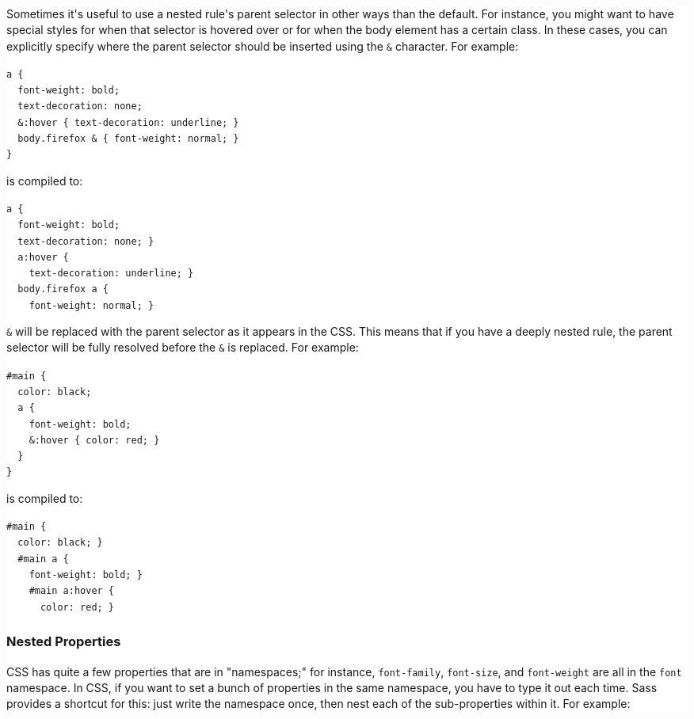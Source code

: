Sometimes it's useful to use a nested rule's parent selector
in other ways than the default.
For instance, you might want to have special styles
for when that selector is hovered over
or for when the body element has a certain class.
In these cases, you can explicitly specify where the parent selector
should be inserted using the `&` character.
For example:

    a {
      font-weight: bold;
      text-decoration: none;
      &:hover { text-decoration: underline; }
      body.firefox & { font-weight: normal; }
    }

is compiled to:

    a {
      font-weight: bold;
      text-decoration: none; }
      a:hover {
        text-decoration: underline; }
      body.firefox a {
        font-weight: normal; }

`&` will be replaced with the parent selector as it appears in the CSS.
This means that if you have a deeply nested rule,
the parent selector will be fully resolved
before the `&` is replaced.
For example:

    #main {
      color: black;
      a {
        font-weight: bold;
        &:hover { color: red; }
      }
    }

is compiled to:

    #main {
      color: black; }
      #main a {
        font-weight: bold; }
        #main a:hover {
          color: red; }

### Nested Properties

CSS has quite a few properties that are in "namespaces;"
for instance, `font-family`, `font-size`, and `font-weight`
are all in the `font` namespace.
In CSS, if you want to set a bunch of properties in the same namespace,
you have to type it out each time.
Sass provides a shortcut for this:
just write the namespace once,
then nest each of the sub-properties within it.
For example:
